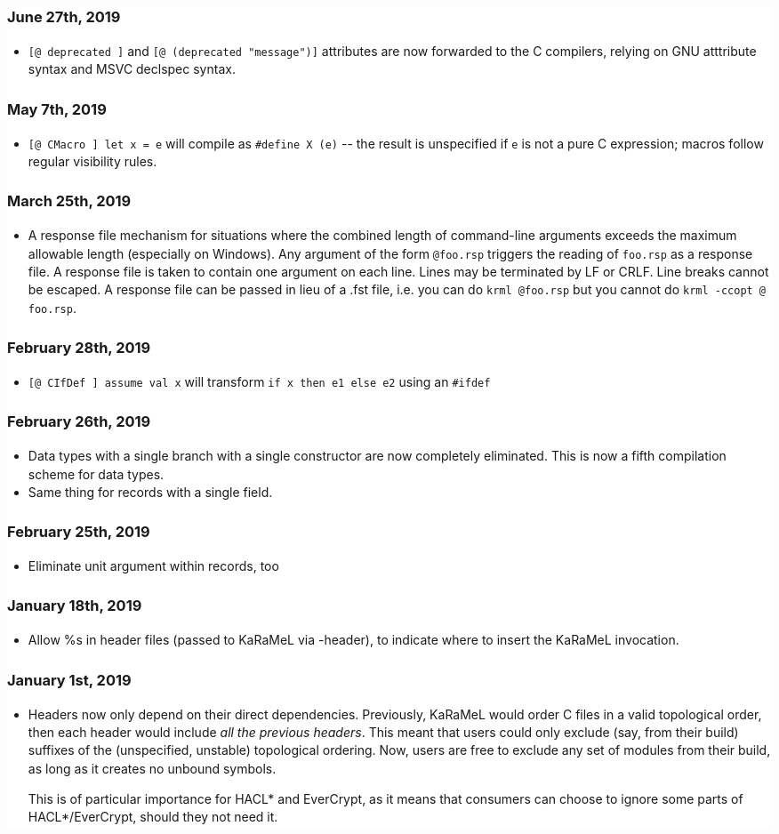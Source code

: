 ### June 27th, 2019

- `[@ deprecated ]` and `[@ (deprecated "message")]` attributes are now
  forwarded to the C compilers, relying on GNU atttribute syntax and MSVC declspec
  syntax.

### May 7th, 2019

- `[@ CMacro ] let x = e` will compile as `#define X (e)` -- the result is
  unspecified if `e` is not a pure C expression; macros follow regular
  visibility rules.

### March 25th, 2019

- A response file mechanism for situations where the combined length of
  command-line arguments exceeds the maximum allowable length (especially on
  Windows). Any argument of the form `@foo.rsp` triggers the reading of
  `foo.rsp` as a response file. A response file is taken to contain one argument
  on each line. Lines may be terminated by LF or CRLF. Line breaks cannot be
  escaped. A response file can be passed in lieu of a .fst file, i.e. you can do
  `krml @foo.rsp` but you cannot do `krml -ccopt @foo.rsp`.

### February 28th, 2019

- `[@ CIfDef ] assume val x` will transform `if x then e1 else e2` using an
  `#ifdef`

### February 26th, 2019

- Data types with a single branch with a single constructor are now completely
  eliminated. This is now a fifth compilation scheme for data types.
- Same thing for records with a single field.

### February 25th, 2019

- Eliminate unit argument within records, too

### January 18th, 2019

- Allow %s in header files (passed to KaRaMeL via -header), to indicate where to
  insert the KaRaMeL invocation.

### January 1st, 2019

- Headers now only depend on their direct dependencies. Previously, KaRaMeL
  would order C files in a valid topological order, then each header would
  include *all the previous headers*. This meant that users could only exclude
  (say, from their build) suffixes of the (unspecified, unstable) topological
  ordering. Now, users are free to exclude any set of modules from their build,
  as long as it creates no unbound symbols.

  This is of particular importance for HACL\* and EverCrypt, as it means that
  consumers can choose to ignore some parts of HACL\*/EverCrypt, should they not
  need it.

